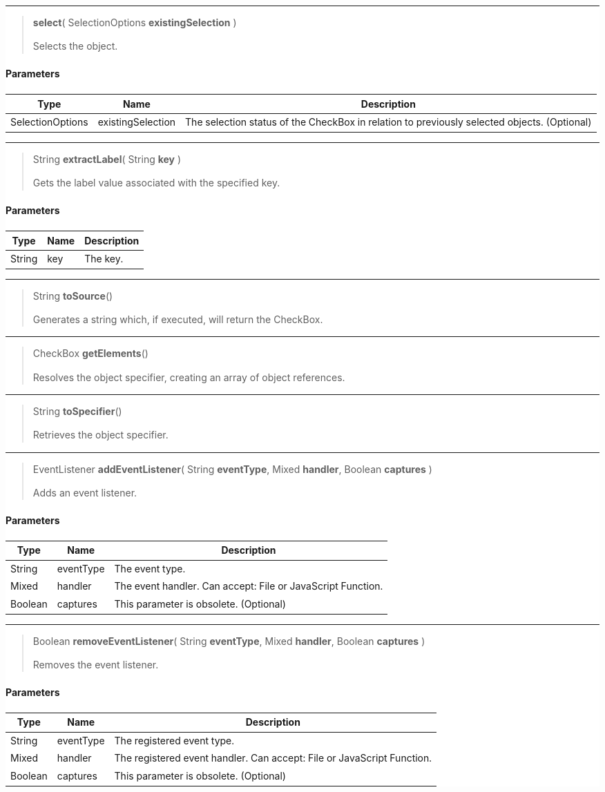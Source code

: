 *** 
> **select**( SelectionOptions **existingSelection** )
> 
> Selects the object.
#### Parameters
| Type | Name | Description |
|---|---|---|
| SelectionOptions | existingSelection | The selection status of the CheckBox in relation to previously selected objects. (Optional) |

*** 
> String **extractLabel**( String **key** )
> 
> Gets the label value associated with the specified key.
#### Parameters
| Type | Name | Description |
|---|---|---|
| String | key | The key. |

*** 
> String **toSource**()
> 
> Generates a string which, if executed, will return the CheckBox.
*** 
> CheckBox **getElements**()
> 
> Resolves the object specifier, creating an array of object references.
*** 
> String **toSpecifier**()
> 
> Retrieves the object specifier.
*** 
> EventListener **addEventListener**( String **eventType**, Mixed **handler**, Boolean **captures** )
> 
> Adds an event listener.
#### Parameters
| Type | Name | Description |
|---|---|---|
| String | eventType | The event type. |
| Mixed | handler | The event handler. Can accept: File or JavaScript Function. |
| Boolean | captures | This parameter is obsolete. (Optional) |

*** 
> Boolean **removeEventListener**( String **eventType**, Mixed **handler**, Boolean **captures** )
> 
> Removes the event listener.
#### Parameters
| Type | Name | Description |
|---|---|---|
| String | eventType | The registered event type. |
| Mixed | handler | The registered event handler. Can accept: File or JavaScript Function. |
| Boolean | captures | This parameter is obsolete. (Optional) |


